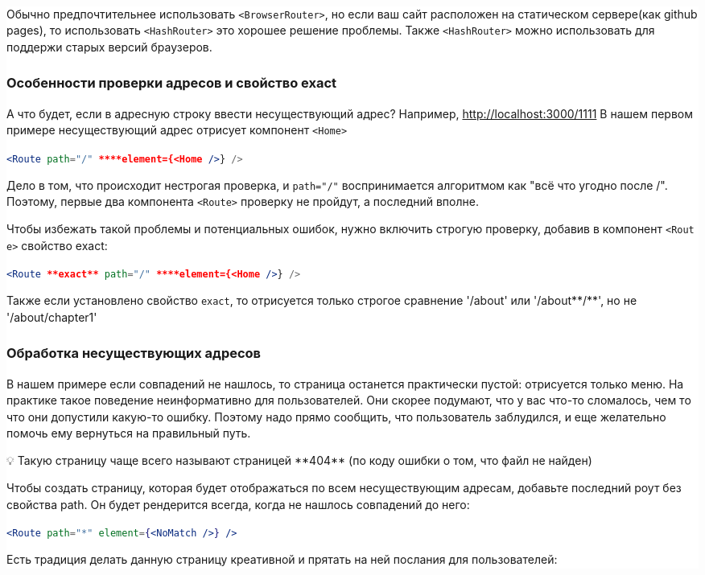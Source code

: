 Обычно предпочтительнее использовать `<BrowserRouter>`, но если ваш сайт расположен на статическом сервере(как github pages), то использовать `<HashRouter>` это хорошее решение проблемы. Также `<HashRouter>` можно использовать для поддержи старых версий браузеров.

### Особенности проверки адресов и свойство exact

А что будет, если в адресную строку ввести несуществующий адрес? Например, [http://localhost:3000/1111](http://localhost:3000/1111)
В нашем первом примере несуществующий адрес отрисует компонент `<Home>`

```jsx
<Route path="/" ****element={<Home />} />
```

Дело в том, что происходит нестрогая проверка, и `path="/"` воспринимается алгоритмом как "всё что угодно после /". Поэтому, первые два компонента `<Route>` проверку не пройдут, а последний вполне. 

Чтобы избежать такой проблемы и потенциальных ошибок, нужно включить строгую проверку, добавив в компонент  `<Route>` свойство exact: 

```jsx
<Route **exact** path="/" ****element={<Home />} />
```

Также если установлено свойство `exact`, то отрисуется только строгое сравнение '/about' или '/about**/**', но не  '/about/chapter1'

### Обработка несуществующих адресов

В нашем примере если совпадений не нашлось, то страница останется практически пустой: отрисуется только меню.  На практике такое поведение неинформативно для пользователей. 
Они скорее подумают, что у вас что-то сломалось, чем то что они допустили какую-то ошибку. 
Поэтому надо прямо сообщить, что пользователь заблудился, и еще желательно помочь  ему вернуться на правильный путь. 

<aside>
💡 Такую страницу чаще всего называют страницей **404** (по коду ошибки о том, что файл не найден)

</aside>

Чтобы создать страницу, которая будет отображаться по всем несуществующим адресам, добавьте последний роут без свойства path. Он будет рендерится всегда, когда не нашлось совпадений до него: 

```jsx
<Route path="*" element={<NoMatch />} />
```

Есть традиция делать данную страницу креативной и прятать на ней послания для пользователей:
